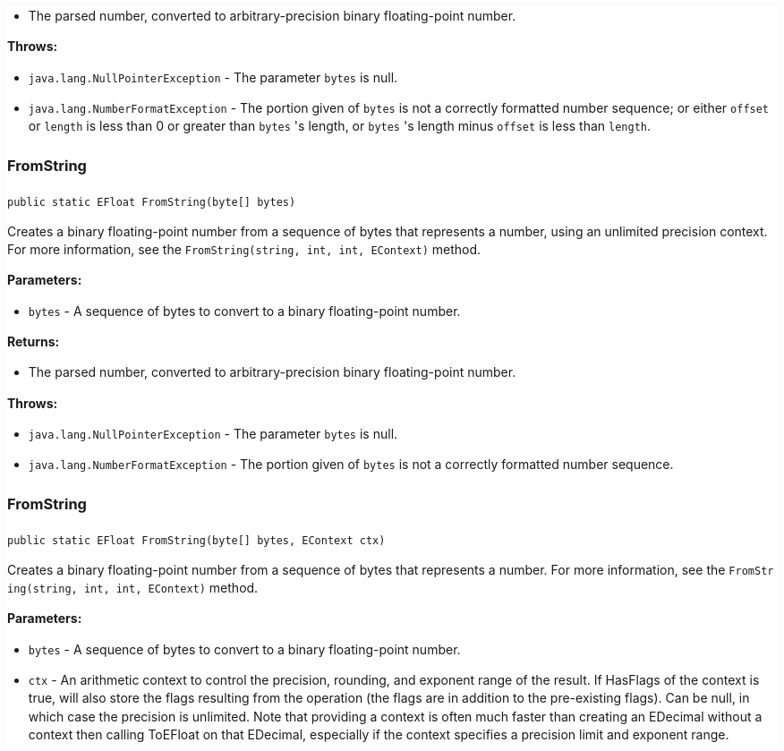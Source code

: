 * The parsed number, converted to arbitrary-precision binary
 floating-point number.

**Throws:**

* <code>java.lang.NullPointerException</code> - The parameter <code>bytes</code> is null.

* <code>java.lang.NumberFormatException</code> - The portion given of <code>bytes</code> is not a
 correctly formatted number sequence; or either <code>offset</code> or
 <code>length</code> is less than 0 or greater than <code>bytes</code> 's
 length, or <code>bytes</code> 's length minus <code>offset</code> is less than
 <code>length</code>.

### FromString
    public static EFloat FromString​(byte[] bytes)
Creates a binary floating-point number from a sequence of bytes that
 represents a number, using an unlimited precision context. For more
 information, see the <code>FromString(string, int, int, EContext)</code>
 method.

**Parameters:**

* <code>bytes</code> - A sequence of bytes to convert to a binary floating-point
 number.

**Returns:**

* The parsed number, converted to arbitrary-precision binary
 floating-point number.

**Throws:**

* <code>java.lang.NullPointerException</code> - The parameter <code>bytes</code> is null.

* <code>java.lang.NumberFormatException</code> - The portion given of <code>bytes</code> is not a
 correctly formatted number sequence.

### FromString
    public static EFloat FromString​(byte[] bytes, EContext ctx)
Creates a binary floating-point number from a sequence of bytes that
 represents a number. For more information, see the
 <code>FromString(string, int, int, EContext)</code> method.

**Parameters:**

* <code>bytes</code> - A sequence of bytes to convert to a binary floating-point
 number.

* <code>ctx</code> - An arithmetic context to control the precision, rounding, and
 exponent range of the result. If HasFlags of the context is true,
 will also store the flags resulting from the operation (the flags
 are in addition to the pre-existing flags). Can be null, in which
 case the precision is unlimited. Note that providing a context is
 often much faster than creating an EDecimal without a context then
 calling ToEFloat on that EDecimal, especially if the context
 specifies a precision limit and exponent range.
